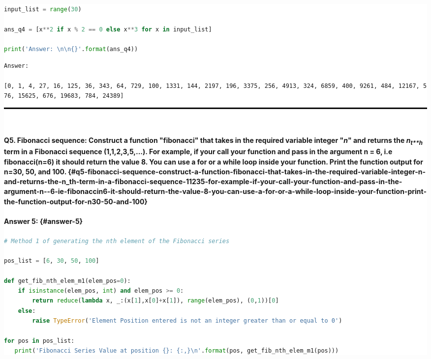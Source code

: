 ~~~ python
input_list = range(30)

ans_q4 = [x**2 if x % 2 == 0 else x**3 for x in input_list]

print('Answer: \n\n{}'.format(ans_q4))
~~~

<div class="output stream stdout" markdown="1">

    Answer: 

    [0, 1, 4, 27, 16, 125, 36, 343, 64, 729, 100, 1331, 144, 2197, 196, 3375, 256, 4913, 324, 6859, 400, 9261, 484, 12167, 576, 15625, 676, 19683, 784, 24389]

</div>

</div>

<div class="cell markdown" markdown="1">

<hr markdown="1" style="border:.05px solid black">

<br>

</div>

<div class="cell markdown" markdown="1">

#### Q5. Fibonacci sequence: Construct a function "fibonacci" that takes in the required variable integer "*n*" and returns the *n*<sub>*t**h*</sub> term in a Fibonacci sequence (1,1,2,3,5,...). For example, if your call your function and pass in the argument n = 6, i.e fibonacci(n=6) it should return the value 8. You can use a for or a while loop inside your function. Print the function output for n=30, 50, and 100. {#q5-fibonacci-sequence-construct-a-function-fibonacci-that-takes-in-the-required-variable-integer-n-and-returns-the-n_th-term-in-a-fibonacci-sequence-11235-for-example-if-your-call-your-function-and-pass-in-the-argument-n--6-ie-fibonaccin6-it-should-return-the-value-8-you-can-use-a-for-or-a-while-loop-inside-your-function-print-the-function-output-for-n30-50-and-100}

</div>

<div class="cell markdown" markdown="1">

#### Answer 5: {#answer-5}

</div>

<div class="cell code" markdown="1" execution_count="13">

~~~ python
# Method 1 of generating the nth element of the Fibonacci series

pos_list = [6, 30, 50, 100]

def get_fib_nth_elem_m1(elem_pos=0):
    if isinstance(elem_pos, int) and elem_pos >= 0:
        return reduce(lambda x, _:(x[1],x[0]+x[1]), range(elem_pos), (0,1))[0]
    else:
        raise TypeError('Element Position entered is not an integer greater than or equal to 0')

for pos in pos_list:
   print('Fibonacci Series Value at position {}: {:,}\n'.format(pos, get_fib_nth_elem_m1(pos)))
~~~
